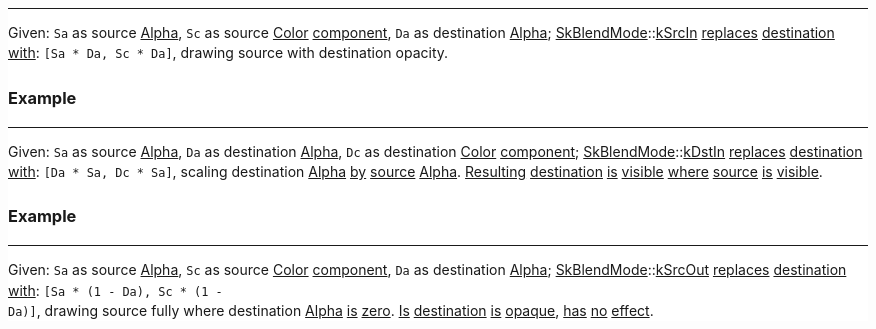 <div><fiddle-embed name="10dbb4d97902956ef5f5f8562f65119e"></fiddle-embed></div>

<a name='Src_In'></a>

---

Given: <code>Sa</code> as source <a href='SkColor_Reference#Alpha'>Alpha</a>, <code>Sc</code> as source <a href='SkColor_Reference#Color'>Color</a> <a href='SkColor_Reference#Color'>component</a>,
<code>Da</code> as destination <a href='SkColor_Reference#Alpha'>Alpha</a>;
<a href='SkBlendMode_Reference#SkBlendMode'>SkBlendMode</a>::<a href='#SkBlendMode_kSrcIn'>kSrcIn</a> <a href='#SkBlendMode_kSrcIn'>replaces</a> <a href='#SkBlendMode_kSrcIn'>destination</a> <a href='#SkBlendMode_kSrcIn'>with</a>: <code>[Sa * Da, Sc * Da]</code>,
drawing source with destination opacity.

### Example

<div><fiddle-embed name="b0833c18fe8b0eeaab9bd6d2160d272f"></fiddle-embed></div>

<a name='Dst_In'></a>

---

Given: <code>Sa</code> as source <a href='SkColor_Reference#Alpha'>Alpha</a>,
<code>Da</code> as destination <a href='SkColor_Reference#Alpha'>Alpha</a>, <code>Dc</code> as destination <a href='SkColor_Reference#Color'>Color</a> <a href='SkColor_Reference#Color'>component</a>;
<a href='SkBlendMode_Reference#SkBlendMode'>SkBlendMode</a>::<a href='#SkBlendMode_kDstIn'>kDstIn</a> <a href='#SkBlendMode_kDstIn'>replaces</a> <a href='#SkBlendMode_kDstIn'>destination</a> <a href='#SkBlendMode_kDstIn'>with</a>: <code>[Da * Sa, Dc * Sa]</code>,
scaling destination <a href='SkColor_Reference#Alpha'>Alpha</a> <a href='SkColor_Reference#Alpha'>by</a> <a href='SkColor_Reference#Alpha'>source</a> <a href='SkColor_Reference#Alpha'>Alpha</a>. <a href='SkColor_Reference#Alpha'>Resulting</a>
<a href='SkColor_Reference#Alpha'>destination</a> <a href='SkColor_Reference#Alpha'>is</a> <a href='SkColor_Reference#Alpha'>visible</a> <a href='SkColor_Reference#Alpha'>where</a> <a href='SkColor_Reference#Alpha'>source</a> <a href='SkColor_Reference#Alpha'>is</a> <a href='SkColor_Reference#Alpha'>visible</a>.

### Example

<div><fiddle-embed name="a5eeba05ccf6097a5d110a9d64f97c25"></fiddle-embed></div>

<a name='Src_Out'></a>

---

Given: <code>Sa</code> as source <a href='SkColor_Reference#Alpha'>Alpha</a>, <code>Sc</code> as source <a href='SkColor_Reference#Color'>Color</a> <a href='SkColor_Reference#Color'>component</a>,
<code>Da</code> as destination <a href='SkColor_Reference#Alpha'>Alpha</a>;
<a href='SkBlendMode_Reference#SkBlendMode'>SkBlendMode</a>::<a href='#SkBlendMode_kSrcOut'>kSrcOut</a> <a href='#SkBlendMode_kSrcOut'>replaces</a> <a href='#SkBlendMode_kSrcOut'>destination</a> <a href='#SkBlendMode_kSrcOut'>with</a>: <code>[Sa * (1 - Da), Sc * (1 - Da)]</code>,
drawing source fully where destination <a href='SkColor_Reference#Alpha'>Alpha</a> <a href='SkColor_Reference#Alpha'>is</a> <a href='SkColor_Reference#Alpha'>zero</a>. <a href='SkColor_Reference#Alpha'>Is</a> <a href='SkColor_Reference#Alpha'>destination</a>
<a href='SkColor_Reference#Alpha'>is</a> <a href='SkColor_Reference#Alpha'>opaque</a>, <a href='SkColor_Reference#Alpha'>has</a> <a href='SkColor_Reference#Alpha'>no</a> <a href='SkColor_Reference#Alpha'>effect</a>.
